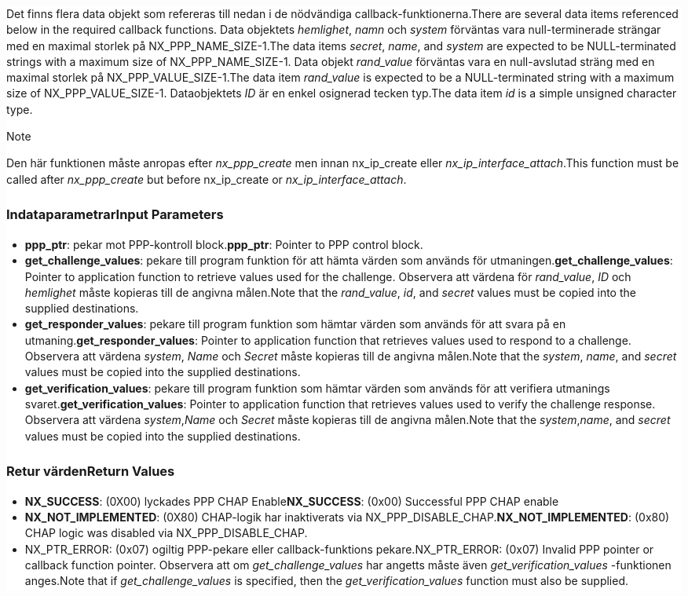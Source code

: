 <span data-ttu-id="163d1-170">Det finns flera data objekt som refereras till nedan i de nödvändiga callback-funktionerna.</span><span class="sxs-lookup"><span data-stu-id="163d1-170">There are several data items referenced below in the required callback functions.</span></span> <span data-ttu-id="163d1-171">Data objektets *hemlighet*, *namn* och *system* förväntas vara null-terminerade strängar med en maximal storlek på NX_PPP_NAME_SIZE-1.</span><span class="sxs-lookup"><span data-stu-id="163d1-171">The data items *secret*, *name*, and *system* are expected to be NULL-terminated strings with a maximum size of NX_PPP_NAME_SIZE-1.</span></span> <span data-ttu-id="163d1-172">Data objekt *rand_value* förväntas vara en null-avslutad sträng med en maximal storlek på NX_PPP_VALUE_SIZE-1.</span><span class="sxs-lookup"><span data-stu-id="163d1-172">The data item *rand_value* is expected to be a NULL-terminated string with a maximum size of NX_PPP_VALUE_SIZE-1.</span></span> <span data-ttu-id="163d1-173">Dataobjektets *ID* är en enkel osignerad tecken typ.</span><span class="sxs-lookup"><span data-stu-id="163d1-173">The data item *id* is a simple unsigned character type.</span></span>

>[!NOTE]
> <span data-ttu-id="163d1-174">Den här funktionen måste anropas efter *nx_ppp_create* men innan nx_ip_create eller *nx_ip_interface_attach*.</span><span class="sxs-lookup"><span data-stu-id="163d1-174">This function must be called after *nx_ppp_create* but before nx_ip_create or *nx_ip_interface_attach*.</span></span>

### <a name="input-parameters"></a><span data-ttu-id="163d1-175">Indataparametrar</span><span class="sxs-lookup"><span data-stu-id="163d1-175">Input Parameters</span></span>

- <span data-ttu-id="163d1-176">**ppp_ptr**: pekar mot PPP-kontroll block.</span><span class="sxs-lookup"><span data-stu-id="163d1-176">**ppp_ptr**: Pointer to PPP control block.</span></span>
- <span data-ttu-id="163d1-177">**get_challenge_values**: pekare till program funktion för att hämta värden som används för utmaningen.</span><span class="sxs-lookup"><span data-stu-id="163d1-177">**get_challenge_values**: Pointer to application function to retrieve values used for the challenge.</span></span> <span data-ttu-id="163d1-178">Observera att värdena för *rand_value*, *ID* och *hemlighet* måste kopieras till de angivna målen.</span><span class="sxs-lookup"><span data-stu-id="163d1-178">Note that the *rand_value*, *id*, and *secret* values must be copied into the supplied destinations.</span></span>
- <span data-ttu-id="163d1-179">**get_responder_values**: pekare till program funktion som hämtar värden som används för att svara på en utmaning.</span><span class="sxs-lookup"><span data-stu-id="163d1-179">**get_responder_values**: Pointer to application function that retrieves values used to respond to a challenge.</span></span> <span data-ttu-id="163d1-180">Observera att värdena *system*, *Name* och *Secret* måste kopieras till de angivna målen.</span><span class="sxs-lookup"><span data-stu-id="163d1-180">Note that the *system*, *name*, and *secret* values must be copied into the supplied destinations.</span></span>
- <span data-ttu-id="163d1-181">**get_verification_values**: pekare till program funktion som hämtar värden som används för att verifiera utmanings svaret.</span><span class="sxs-lookup"><span data-stu-id="163d1-181">**get_verification_values**: Pointer to application function that retrieves values used to verify the challenge response.</span></span> <span data-ttu-id="163d1-182">Observera att värdena *system*,*Name* och *Secret* måste kopieras till de angivna målen.</span><span class="sxs-lookup"><span data-stu-id="163d1-182">Note that the *system*,*name*, and *secret* values must be copied into the supplied destinations.</span></span>

### <a name="return-values"></a><span data-ttu-id="163d1-183">Retur värden</span><span class="sxs-lookup"><span data-stu-id="163d1-183">Return Values</span></span>

- <span data-ttu-id="163d1-184">**NX_SUCCESS**: (0X00) lyckades PPP CHAP Enable</span><span class="sxs-lookup"><span data-stu-id="163d1-184">**NX_SUCCESS**: (0x00) Successful PPP CHAP enable</span></span>
- <span data-ttu-id="163d1-185">**NX_NOT_IMPLEMENTED**: (0X80) CHAP-logik har inaktiverats via NX_PPP_DISABLE_CHAP.</span><span class="sxs-lookup"><span data-stu-id="163d1-185">**NX_NOT_IMPLEMENTED**: (0x80) CHAP logic was disabled via NX_PPP_DISABLE_CHAP.</span></span>
- <span data-ttu-id="163d1-186">NX_PTR_ERROR: (0x07) ogiltig PPP-pekare eller callback-funktions pekare.</span><span class="sxs-lookup"><span data-stu-id="163d1-186">NX_PTR_ERROR: (0x07) Invalid PPP pointer or callback function pointer.</span></span> <span data-ttu-id="163d1-187">Observera att om *get_challenge_values* har angetts måste även *get_verification_values* -funktionen anges.</span><span class="sxs-lookup"><span data-stu-id="163d1-187">Note that if *get_challenge_values* is specified, then the *get_verification_values* function must also be supplied.</span></span>